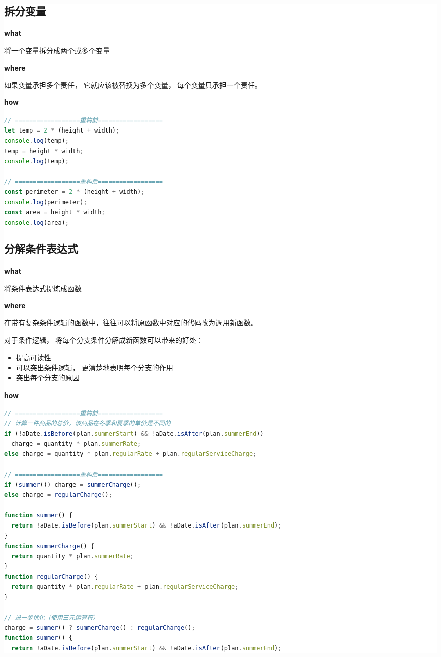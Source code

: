 ## 拆分变量

**what**

将一个变量拆分成两个或多个变量

**where**

如果变量承担多个责任， 它就应该被替换为多个变量， 每个变量只承担一个责任。

**how**

```js
// ==================重构前==================
let temp = 2 * (height + width);
console.log(temp);
temp = height * width;
console.log(temp);

// ==================重构后==================
const perimeter = 2 * (height + width);
console.log(perimeter);
const area = height * width;
console.log(area);
```

## 分解条件表达式

**what**

将条件表达式提炼成函数

**where**

在带有复杂条件逻辑的函数中，往往可以将原函数中对应的代码改为调用新函数。

对于条件逻辑， 将每个分支条件分解成新函数可以带来的好处：

- 提高可读性
- 可以突出条件逻辑， 更清楚地表明每个分支的作用
- 突出每个分支的原因

**how**

```js
// ==================重构前==================
// 计算一件商品的总价，该商品在冬季和夏季的单价是不同的
if (!aDate.isBefore(plan.summerStart) && !aDate.isAfter(plan.summerEnd))
  charge = quantity * plan.summerRate;
else charge = quantity * plan.regularRate + plan.regularServiceCharge;

// ==================重构后==================
if (summer()) charge = summerCharge();
else charge = regularCharge();

function summer() {
  return !aDate.isBefore(plan.summerStart) && !aDate.isAfter(plan.summerEnd);
}
function summerCharge() {
  return quantity * plan.summerRate;
}
function regularCharge() {
  return quantity * plan.regularRate + plan.regularServiceCharge;
}

// 进一步优化（使用三元运算符）
charge = summer() ? summerCharge() : regularCharge();
function summer() {
  return !aDate.isBefore(plan.summerStart) && !aDate.isAfter(plan.summerEnd);
```